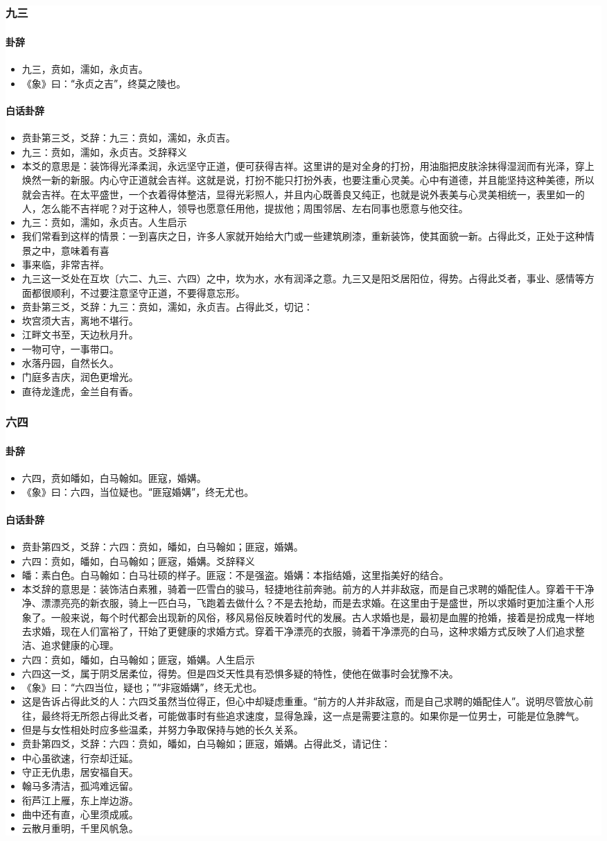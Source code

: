 ### 九三

#### 卦辞

- 九三，贲如，濡如，永贞吉。
- 《象》曰：“永贞之吉”，终莫之陵也。

#### 白话卦辞

- 贲卦第三爻，爻辞：九三：贲如，濡如，永贞吉。
- 九三：贲如，濡如，永贞吉。爻辞释义
- 本爻的意思是：装饰得光泽柔润，永远坚守正道，便可获得吉祥。这里讲的是对全身的打扮，用油脂把皮肤涂抹得湿润而有光泽，穿上焕然一新的新服。内心守正道就会吉祥。这就是说，打扮不能只打扮外表，也要注重心灵美。心中有道德，并且能坚持这种美德，所以就会吉祥。在太平盛世，一个衣着得体整洁，显得光彩照人，并且内心既善良又纯正，也就是说外表美与心灵美相统一，表里如一的人，怎么能不吉祥呢？对于这种人，领导也愿意任用他，提拔他；周围邻居、左右同事也愿意与他交往。
- 九三：贲如，濡如，永贞吉。人生启示
- 我们常看到这样的情景：一到喜庆之日，许多人家就开始给大门或一些建筑刷漆，重新装饰，使其面貌一新。占得此爻，正处于这种情景之中，意味着有喜
- 事来临，非常吉祥。
- 九三这一爻处在互坎〔六二、九三、六四）之中，坎为水，水有润泽之意。九三又是阳爻居阳位，得势。占得此爻者，事业、感情等方面都很顺利，不过要注意坚守正道，不要得意忘形。
- 贲卦第三爻，爻辞：九三：贲如，濡如，永贞吉。占得此爻，切记：
- 坎宫须大吉，离地不堪行。
- 江畔文书至，天边秋月升。
- 一物可守，一事带口。
- 水落丹园，自然长久。
- 门庭多吉庆，润色更增光。
- 直待龙逢虎，金兰自有香。

### 六四

#### 卦辞

- 六四，贲如皤如，白马翰如。匪寇，婚媾。
- 《象》曰：六四，当位疑也。“匪寇婚媾”，终无尤也。

#### 白话卦辞

- 贲卦第四爻，爻辞：六四：贲如，皤如，白马翰如；匪宼，婚媾。
- 六四：贲如，皤如，白马翰如；匪宼，婚媾。爻辞释义
- 皤：素白色。白马翰如：白马壮硕的样子。匪宼：不是强盗。婚媾：本指结婚，这里指美好的结合。
- 本爻辞的意思是：装饰洁白素雅，骑着一匹雪白的骏马，轻捷地往前奔驰。前方的人并非敌宼，而是自己求聘的婚配佳人。穿着干干净净、漂漂亮亮的新衣服，骑上一匹白马，飞跑着去做什么？不是去抢劫，而是去求婚。在这里由于是盛世，所以求婚时更加注重个人形象了。一般来说，每个时代都会出现新的风俗，移风易俗反映着时代的发展。古人求婚也是，最初是血腥的抢婚，接着是扮成鬼一样地去求婚，现在人们富裕了，幵始了更健康的求婚方式。穿着干净漂亮的衣服，骑着干净漂亮的白马，这种求婚方式反映了人们追求整洁、追求健康的心理。
- 六四：贲如，皤如，白马翰如；匪宼，婚媾。人生启示
- 六四这一爻，属于阴爻居柔位，得势。但是四爻天性具有恐惧多疑的特性，使他在做事时会犹豫不决。
- 《象》曰：“六四当位，疑也；”“非宼婚媾”，终无尤也。
- 这是告诉占得此爻的人：六四爻虽然当位得正，但心中却疑虑重重。“前方的人并非敌宼，而是自己求聘的婚配佳人”。说明尽管放心前往，最终将无所怨占得此爻者，可能做事时有些追求速度，显得急躁，这一点是需要注意的。如果你是一位男士，可能是位急脾气。
- 但是与女性相处时应多些温柔，并努力争取保持与她的长久关系。
- 贲卦第四爻，爻辞：六四：贲如，皤如，白马翰如；匪宼，婚媾。占得此爻，请记住：
- 中心虽欲速，行奈却迁延。
- 守正无仇患，居安福自天。
- 翰马多清洁，孤鸿难远留。
- 衔芦江上雁，东上岸边游。
- 曲中还有直，心里须成戚。
- 云散月重明，千里风帆急。
